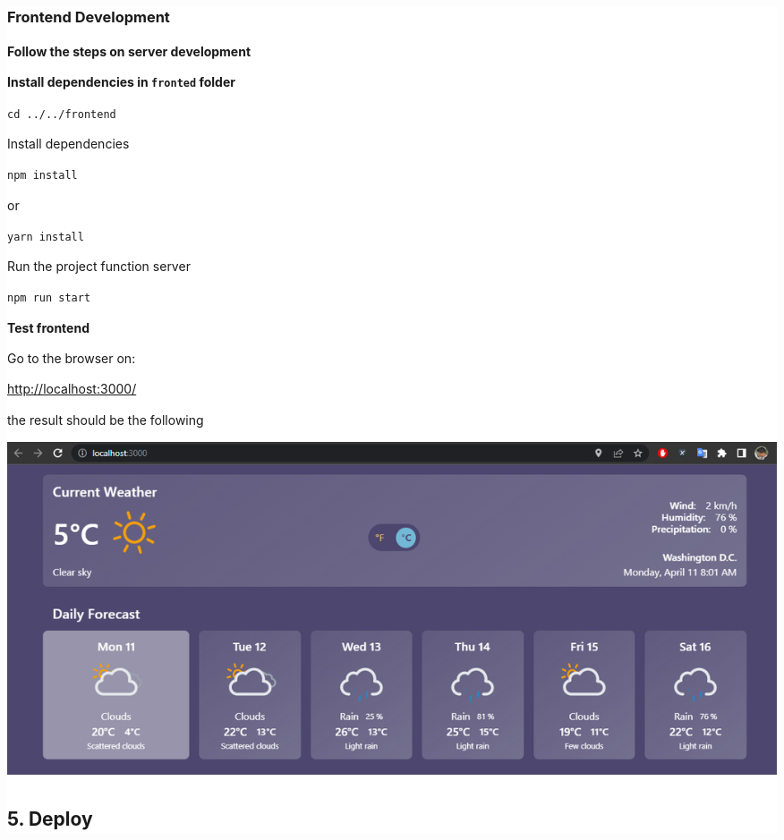 ### Frontend Development

**Follow the steps on server development**

**Install dependencies in `fronted` folder**

```
cd ../../frontend
```

Install dependencies

```
npm install
```

or

```
yarn install
```

Run the project function server

```
npm run start
```

**Test frontend**

Go to the browser on:

[http://localhost:3000/](http://localhost:3000/)

the result should be the following

![frontend-response](img/frontend-response.png)

## 5. Deploy
